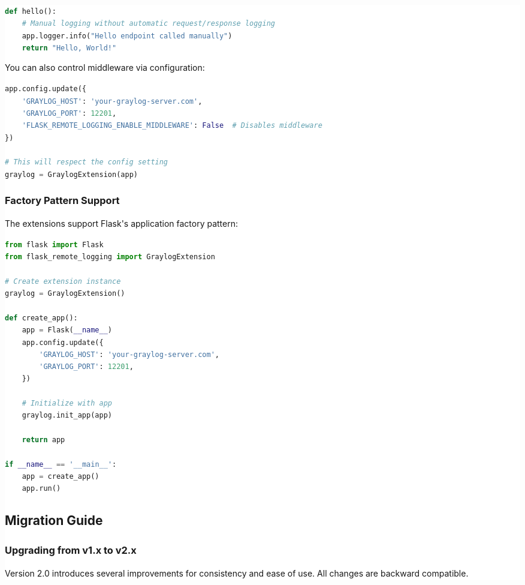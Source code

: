 ```python
def hello():
    # Manual logging without automatic request/response logging
    app.logger.info("Hello endpoint called manually")
    return "Hello, World!"
```

You can also control middleware via configuration:

```python
app.config.update({
    'GRAYLOG_HOST': 'your-graylog-server.com',
    'GRAYLOG_PORT': 12201,
    'FLASK_REMOTE_LOGGING_ENABLE_MIDDLEWARE': False  # Disables middleware
})

# This will respect the config setting
graylog = GraylogExtension(app)
```

### Factory Pattern Support

The extensions support Flask's application factory pattern:

```python
from flask import Flask
from flask_remote_logging import GraylogExtension

# Create extension instance
graylog = GraylogExtension()

def create_app():
    app = Flask(__name__)
    app.config.update({
        'GRAYLOG_HOST': 'your-graylog-server.com',
        'GRAYLOG_PORT': 12201,
    })
    
    # Initialize with app
    graylog.init_app(app)
    
    return app

if __name__ == '__main__':
    app = create_app()
    app.run()
```

## Migration Guide

### Upgrading from v1.x to v2.x

Version 2.0 introduces several improvements for consistency and ease of use. All changes are backward compatible.
